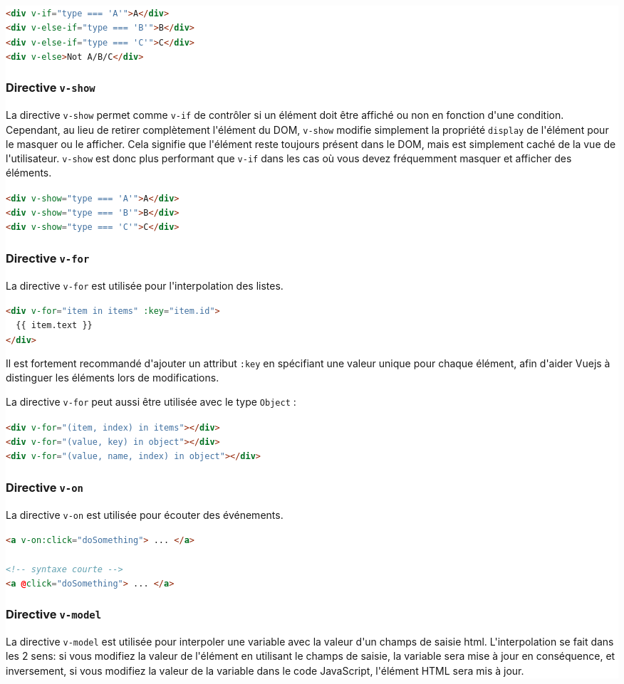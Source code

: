 ```html
<div v-if="type === 'A'">A</div>
<div v-else-if="type === 'B'">B</div>
<div v-else-if="type === 'C'">C</div>
<div v-else>Not A/B/C</div>
```

### Directive `v-show`

La directive `v-show` permet comme `v-if` de contrôler si un élément doit être affiché ou non en fonction d'une condition. Cependant, au lieu de retirer complètement l'élément du DOM, `v-show` modifie simplement la propriété `display` de l'élément pour le masquer ou le afficher. Cela signifie que l'élément reste toujours présent dans le DOM, mais est simplement caché de la vue de l'utilisateur. `v-show` est donc plus performant que `v-if` dans les cas où vous devez fréquemment masquer et afficher des éléments.

```html
<div v-show="type === 'A'">A</div>
<div v-show="type === 'B'">B</div>
<div v-show="type === 'C'">C</div>
```

### Directive `v-for`

La directive `v-for` est utilisée pour l'interpolation des listes.

```html
<div v-for="item in items" :key="item.id">
  {{ item.text }}
</div>
```

Il est fortement recommandé d'ajouter un attribut `:key` en spécifiant une valeur unique pour chaque élément, afin d'aider Vuejs à distinguer les éléments lors de modifications.

La directive `v-for` peut aussi être utilisée avec le type `Object` :

```html
<div v-for="(item, index) in items"></div>
<div v-for="(value, key) in object"></div>
<div v-for="(value, name, index) in object"></div>
```

### Directive `v-on`

La directive `v-on` est utilisée pour écouter des événements.

```html
<a v-on:click="doSomething"> ... </a>

<!-- syntaxe courte -->
<a @click="doSomething"> ... </a>
```

### Directive `v-model`

La directive `v-model` est utilisée pour interpoler une variable avec la valeur d'un champs de saisie html. L'interpolation se fait dans les 2 sens: si vous modifiez la valeur de l'élément en utilisant le champs de saisie, la variable sera mise à jour en conséquence, et inversement, si vous modifiez la valeur de la variable dans le code JavaScript, l'élément HTML sera mis à jour.
